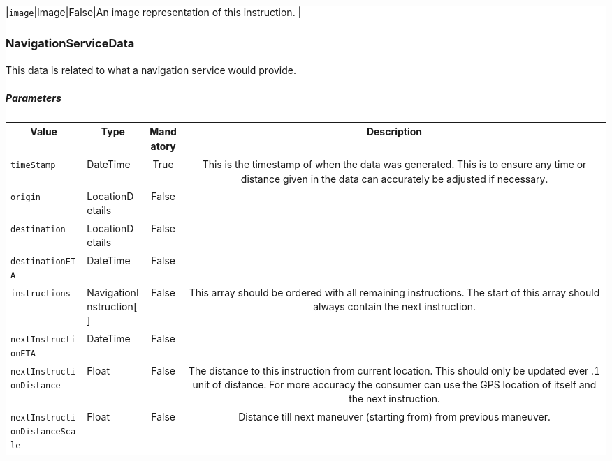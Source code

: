 |`image`|Image|False|An image representation of this instruction. |


### NavigationServiceData
This data is related to what a navigation service would provide.

##### Parameters

| Value |  Type | Mandatory | Description | 
| ---------- | ---------- |:-----------: |:-----------:|
|`timeStamp`|DateTime|True|This is the timestamp of when the data was generated. This is to ensure any time or distance given in the data can accurately be adjusted if necessary. |
|`origin`|LocationDetails|False||
|`destination`|LocationDetails|False||
|`destinationETA`|DateTime|False||
|`instructions`|NavigationInstruction[]|False|This array should be ordered with all remaining instructions. The start of this array should always contain the next instruction.|
|`nextInstructionETA`|DateTime|False||
|`nextInstructionDistance`|Float|False|The distance to this instruction from current location. This should only be updated ever .1 unit of distance. For more accuracy the consumer can use the GPS location of itself and the next instruction. |
|`nextInstructionDistanceScale`|Float|False|Distance till next maneuver (starting from) from previous maneuver.|
